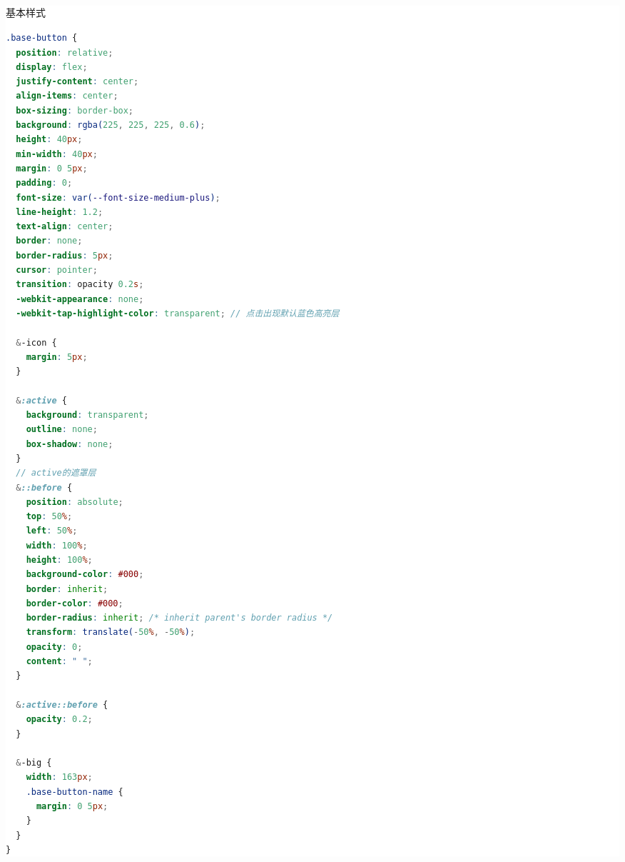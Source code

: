 基本样式

```scss
.base-button {
  position: relative;
  display: flex;
  justify-content: center;
  align-items: center;
  box-sizing: border-box;
  background: rgba(225, 225, 225, 0.6);
  height: 40px;
  min-width: 40px;
  margin: 0 5px;
  padding: 0;
  font-size: var(--font-size-medium-plus);
  line-height: 1.2;
  text-align: center;
  border: none;
  border-radius: 5px;
  cursor: pointer;
  transition: opacity 0.2s;
  -webkit-appearance: none;
  -webkit-tap-highlight-color: transparent; // 点击出现默认蓝色高亮层

  &-icon {
    margin: 5px;
  }

  &:active {
    background: transparent;
    outline: none;
    box-shadow: none;
  }
  // active的遮罩层
  &::before {
    position: absolute;
    top: 50%;
    left: 50%;
    width: 100%;
    height: 100%;
    background-color: #000;
    border: inherit;
    border-color: #000;
    border-radius: inherit; /* inherit parent's border radius */
    transform: translate(-50%, -50%);
    opacity: 0;
    content: " ";
  }

  &:active::before {
    opacity: 0.2;
  }

  &-big {
    width: 163px;
    .base-button-name {
      margin: 0 5px;
    }
  }
}
```
